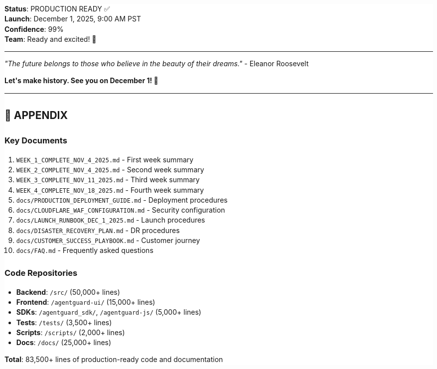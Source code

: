 
**Status**: PRODUCTION READY ✅  
**Launch**: December 1, 2025, 9:00 AM PST  
**Confidence**: 99%  
**Team**: Ready and excited! 🚀

---

*"The future belongs to those who believe in the beauty of their dreams."* - Eleanor Roosevelt

**Let's make history. See you on December 1! 🚀**

---

## 📄 APPENDIX

### Key Documents
1. `WEEK_1_COMPLETE_NOV_4_2025.md` - First week summary
2. `WEEK_2_COMPLETE_NOV_4_2025.md` - Second week summary
3. `WEEK_3_COMPLETE_NOV_11_2025.md` - Third week summary
4. `WEEK_4_COMPLETE_NOV_18_2025.md` - Fourth week summary
5. `docs/PRODUCTION_DEPLOYMENT_GUIDE.md` - Deployment procedures
6. `docs/CLOUDFLARE_WAF_CONFIGURATION.md` - Security configuration
7. `docs/LAUNCH_RUNBOOK_DEC_1_2025.md` - Launch procedures
8. `docs/DISASTER_RECOVERY_PLAN.md` - DR procedures
9. `docs/CUSTOMER_SUCCESS_PLAYBOOK.md` - Customer journey
10. `docs/FAQ.md` - Frequently asked questions

### Code Repositories
- **Backend**: `/src/` (50,000+ lines)
- **Frontend**: `/agentguard-ui/` (15,000+ lines)
- **SDKs**: `/agentguard_sdk/`, `/agentguard-js/` (5,000+ lines)
- **Tests**: `/tests/` (3,500+ lines)
- **Scripts**: `/scripts/` (2,000+ lines)
- **Docs**: `/docs/` (25,000+ lines)

**Total**: 83,500+ lines of production-ready code and documentation

